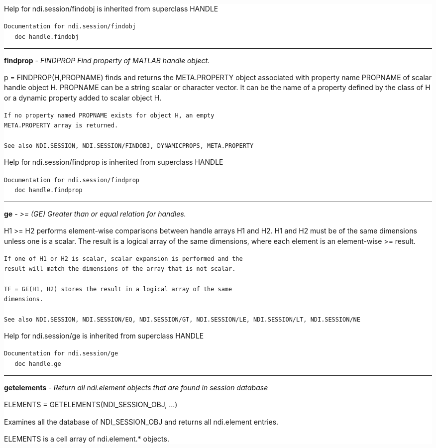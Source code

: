 Help for ndi.session/findobj is inherited from superclass HANDLE

    Documentation for ndi.session/findobj
       doc handle.findobj


---

**findprop** - *FINDPROP   Find property of MATLAB handle object.*

p = FINDPROP(H,PROPNAME) finds and returns the META.PROPERTY object
    associated with property name PROPNAME of scalar handle object H.
    PROPNAME can be a string scalar or character vector.  It can be the 
    name of a property defined by the class of H or a dynamic property 
    added to scalar object H.
   
    If no property named PROPNAME exists for object H, an empty 
    META.PROPERTY array is returned.
 
    See also NDI.SESSION, NDI.SESSION/FINDOBJ, DYNAMICPROPS, META.PROPERTY

Help for ndi.session/findprop is inherited from superclass HANDLE

    Documentation for ndi.session/findprop
       doc handle.findprop


---

**ge** - *>= (GE)   Greater than or equal relation for handles.*

H1 >= H2 performs element-wise comparisons between handle arrays H1 and
    H2.  H1 and H2 must be of the same dimensions unless one is a scalar.
    The result is a logical array of the same dimensions, where each
    element is an element-wise >= result.
 
    If one of H1 or H2 is scalar, scalar expansion is performed and the 
    result will match the dimensions of the array that is not scalar.
 
    TF = GE(H1, H2) stores the result in a logical array of the same 
    dimensions.
 
    See also NDI.SESSION, NDI.SESSION/EQ, NDI.SESSION/GT, NDI.SESSION/LE, NDI.SESSION/LT, NDI.SESSION/NE

Help for ndi.session/ge is inherited from superclass HANDLE

    Documentation for ndi.session/ge
       doc handle.ge


---

**getelements** - *Return all ndi.element objects that are found in session database*

ELEMENTS = GETELEMENTS(NDI_SESSION_OBJ, ...)
 
  Examines all the database of NDI_SESSION_OBJ and returns all ndi.element
  entries.
 
  ELEMENTS is a cell array of ndi.element.* objects.
 